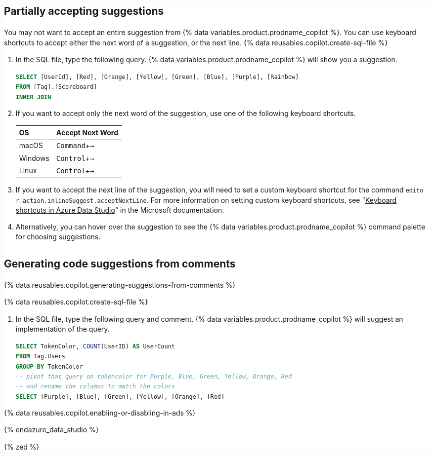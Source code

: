 ## Partially accepting suggestions

You may not want to accept an entire suggestion from {% data variables.product.prodname_copilot %}. You can use keyboard shortcuts to accept either the next word of a suggestion, or the next line.
{% data reusables.copilot.create-sql-file %}

1. In the SQL file, type the following query. {% data variables.product.prodname_copilot %} will show you a suggestion.

   ```sql copy
   SELECT [UserId], [Red], [Orange], [Yellow], [Green], [Blue], [Purple], [Rainbow]
   FROM [Tag].[Scoreboard]
   INNER JOIN
   ```

1. If you want to accept only the next word of the suggestion, use one of the following keyboard shortcuts.

   | OS      | Accept Next Word                |
   | :------ | :------------------------------ |
   | macOS   | <kbd>Command</kbd>+<kbd>→</kbd> |
   | Windows | <kbd>Control</kbd>+<kbd>→</kbd> |
   | Linux   | <kbd>Control</kbd>+<kbd>→</kbd> |

1. If you want to accept the next line of the suggestion, you will need to set a custom keyboard shortcut for the command `editor.action.inlineSuggest.acceptNextLine`. For more information on setting custom keyboard shortcuts, see "[Keyboard shortcuts in Azure Data Studio](https://learn.microsoft.com/en-us/azure-data-studio/keyboard-shortcuts)" in the Microsoft documentation.
1. Alternatively, you can hover over the suggestion to see the {% data variables.product.prodname_copilot %} command palette for choosing suggestions.

## Generating code suggestions from comments

{% data reusables.copilot.generating-suggestions-from-comments %}

{% data reusables.copilot.create-sql-file %}

1. In the SQL file, type the following query and comment. {% data variables.product.prodname_copilot %} will suggest an implementation of the query.

   ```sql copy
   SELECT TokenColor, COUNT(UserID) AS UserCount
   FROM Tag.Users
   GROUP BY TokenColor
   -- pivot that query on tokencolor for Purple, Blue, Green, Yellow, Orange, Red
   -- and rename the columns to match the colors
   SELECT [Purple], [Blue], [Green], [Yellow], [Orange], [Red]
   ```

{% data reusables.copilot.enabling-or-disabling-in-ads %}

{% endazure_data_studio %}

{% zed %}
